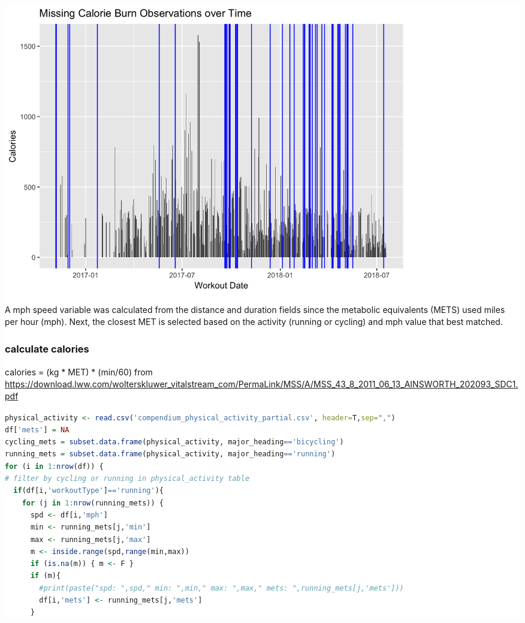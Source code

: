 <img src="preprocessing_fitfiles_files/figure-gfm/unnamed-chunk-8-1.png" width="672" />

<More about how to calculate a calorie burn using a MET>

A mph speed variable was calculated from the distance and duration
fields since the metabolic equivalents (METS) used miles per hour (mph).
Next, the closest MET is selected based on the activity (running or
cycling) and mph value that best matched.

<Example MET match>

### calculate calories

calories = (kg \* MET) \* (min/60) from
<https://download.lww.com/wolterskluwer_vitalstream_com/PermaLink/MSS/A/MSS_43_8_2011_06_13_AINSWORTH_202093_SDC1.pdf>

``` r
physical_activity <- read.csv('compendium_physical_activity_partial.csv', header=T,sep=",")
df['mets'] = NA
cycling_mets = subset.data.frame(physical_activity, major_heading=='bicycling')
running_mets = subset.data.frame(physical_activity, major_heading=='running')
for (i in 1:nrow(df)) {
# filter by cycling or running in physical_activity table
  if(df[i,'workoutType']=='running'){
    for (j in 1:nrow(running_mets)) {
      spd <- df[i,'mph']
      min <- running_mets[j,'min']
      max <- running_mets[j,'max']
      m <- inside.range(spd,range(min,max))
      if (is.na(m)) { m <- F }
      if (m){
        #print(paste("spd: ",spd," min: ",min," max: ",max," mets: ",running_mets[j,'mets']))
        df[i,'mets'] <- running_mets[j,'mets']
      }
```